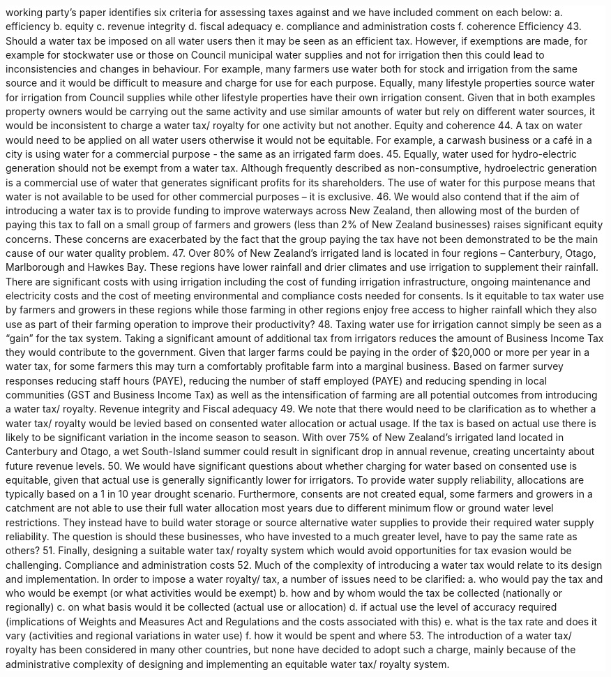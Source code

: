 working party’s paper identifies six criteria for assessing taxes against and we have included comment on each below: a. efficiency b. equity c. revenue integrity d. fiscal adequacy e. compliance and administration costs f. coherence Efficiency 43. Should a water tax be imposed on all water users then it may be seen as an efficient tax. However, if exemptions are made, for example for stockwater use or those on Council municipal water supplies and not for irrigation then this could lead to inconsistencies and changes in behaviour. For example, many farmers use water both for stock and irrigation from the same source and it would be difficult to measure and charge for use for each purpose. Equally, many lifestyle properties source water for irrigation from Council supplies while other lifestyle properties have their own irrigation consent. Given that in both examples property owners would be carrying out the same activity and use similar amounts of water but rely on different water sources, it would be inconsistent to charge a water tax/ royalty for one activity but not another. Equity and coherence 44. A tax on water would need to be applied on all water users otherwise it would not be equitable. For example, a carwash business or a café in a city is using water for a commercial purpose - the same as an irrigated farm does. 45. Equally, water used for hydro-electric generation should not be exempt from a water tax. Although frequently described as non-consumptive, hydroelectric generation is a commercial use of water that generates significant profits for its shareholders. The use of water for this purpose means that water is not available to be used for other commercial purposes – it is exclusive. 46. We would also contend that if the aim of introducing a water tax is to provide funding to improve waterways across New Zealand, then allowing most of the burden of paying this tax to fall on a small group of farmers and growers (less than 2% of New Zealand businesses) raises significant equity concerns. These concerns are exacerbated by the fact that the group paying the tax have not been demonstrated to be the main cause of our water quality problem. 47. Over 80% of New Zealand’s irrigated land is located in four regions – Canterbury, Otago, Marlborough and Hawkes Bay. These regions have lower rainfall and drier climates and use irrigation to supplement their rainfall. There are significant costs with using irrigation including the cost of funding irrigation infrastructure, ongoing maintenance and electricity costs and the cost of meeting environmental and compliance costs needed for consents. Is it equitable to tax water use by farmers and growers in these regions while those farming in other regions enjoy free access to higher rainfall which they also use as part of their farming operation to improve their productivity? 48. Taxing water use for irrigation cannot simply be seen as a “gain” for the tax system. Taking a significant amount of additional tax from irrigators reduces the amount of Business Income Tax they would contribute to the government. Given that larger farms could be paying in the order of $20,000 or more per year in a water tax, for some farmers this may turn a comfortably profitable farm into a marginal business. Based on farmer survey responses reducing staff hours (PAYE), reducing the number of staff employed (PAYE) and reducing spending in local communities (GST and Business Income Tax) as well as the intensification of farming are all potential outcomes from introducing a water tax/ royalty. Revenue integrity and Fiscal adequacy 49. We note that there would need to be clarification as to whether a water tax/ royalty would be levied based on consented water allocation or actual usage. If the tax is based on actual use there is likely to be significant variation in the income season to season. With over 75% of New Zealand’s irrigated land located in Canterbury and Otago, a wet South-Island summer could result in significant drop in annual revenue, creating uncertainty about future revenue levels. 50. We would have significant questions about whether charging for water based on consented use is equitable, given that actual use is generally significantly lower for irrigators. To provide water supply reliability, allocations are typically based on a 1 in 10 year drought scenario. Furthermore, consents are not created equal, some farmers and growers in a catchment are not able to use their full water allocation most years due to different minimum flow or ground water level restrictions. They instead have to build water storage or source alternative water supplies to provide their required water supply reliability. The question is should these businesses, who have invested to a much greater level, have to pay the same rate as others? 51. Finally, designing a suitable water tax/ royalty system which would avoid opportunities for tax evasion would be challenging. Compliance and administration costs 52. Much of the complexity of introducing a water tax would relate to its design and implementation. In order to impose a water royalty/ tax, a number of issues need to be clarified: a. who would pay the tax and who would be exempt (or what activities would be exempt) b. how and by whom would the tax be collected (nationally or regionally) c. on what basis would it be collected (actual use or allocation) d. if actual use the level of accuracy required (implications of Weights and Measures Act and Regulations and the costs associated with this) e. what is the tax rate and does it vary (activities and regional variations in water use) f. how it would be spent and where 53. The introduction of a water tax/ royalty has been considered in many other countries, but none have decided to adopt such a charge, mainly because of the administrative complexity of designing and implementing an equitable water tax/ royalty system.